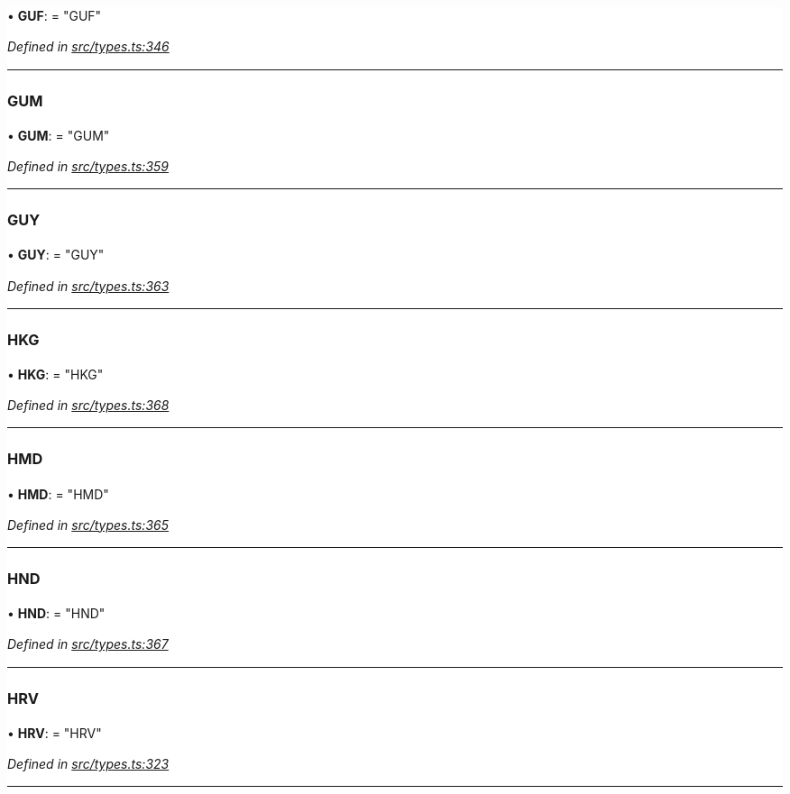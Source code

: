 • **GUF**: = "GUF"

_Defined in [src/types.ts:346](https://github.com/distributhor/paygate-sdk/blob/f45caff/src/types.ts#L346)_

---

### GUM

• **GUM**: = "GUM"

_Defined in [src/types.ts:359](https://github.com/distributhor/paygate-sdk/blob/f45caff/src/types.ts#L359)_

---

### GUY

• **GUY**: = "GUY"

_Defined in [src/types.ts:363](https://github.com/distributhor/paygate-sdk/blob/f45caff/src/types.ts#L363)_

---

### HKG

• **HKG**: = "HKG"

_Defined in [src/types.ts:368](https://github.com/distributhor/paygate-sdk/blob/f45caff/src/types.ts#L368)_

---

### HMD

• **HMD**: = "HMD"

_Defined in [src/types.ts:365](https://github.com/distributhor/paygate-sdk/blob/f45caff/src/types.ts#L365)_

---

### HND

• **HND**: = "HND"

_Defined in [src/types.ts:367](https://github.com/distributhor/paygate-sdk/blob/f45caff/src/types.ts#L367)_

---

### HRV

• **HRV**: = "HRV"

_Defined in [src/types.ts:323](https://github.com/distributhor/paygate-sdk/blob/f45caff/src/types.ts#L323)_

---